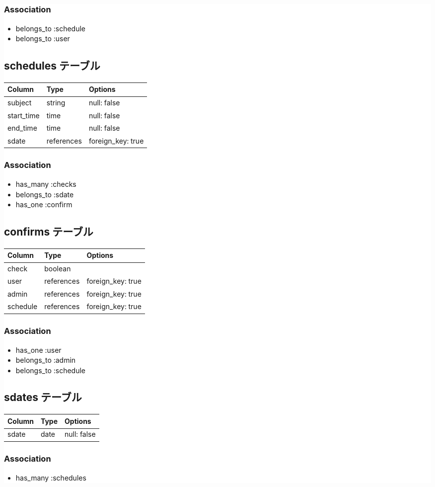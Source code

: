 ### Association

- belongs_to :schedule
- belongs_to :user

## schedules テーブル

| Column     | Type       | Options           |
| :--------- | :--------- | :---------------- |
| subject    | string     | null: false       |
| start_time | time       | null: false       |
| end_time   | time       | null: false       |
| sdate      | references | foreign_key: true |

### Association

- has_many :checks
- belongs_to :sdate
- has_one :confirm

## confirms テーブル

| Column   | Type       | Options           |
| :------- | :--------- | :---------------- |
| check    | boolean    |                   |
| user     | references | foreign_key: true |
| admin    | references | foreign_key: true |
| schedule | references | foreign_key: true |

### Association

- has_one :user
- belongs_to :admin
- belongs_to :schedule

## sdates テーブル

| Column | Type | Options     |
| :----- | :--- | :---------- |
| sdate  | date | null: false |

### Association

- has_many :schedules
